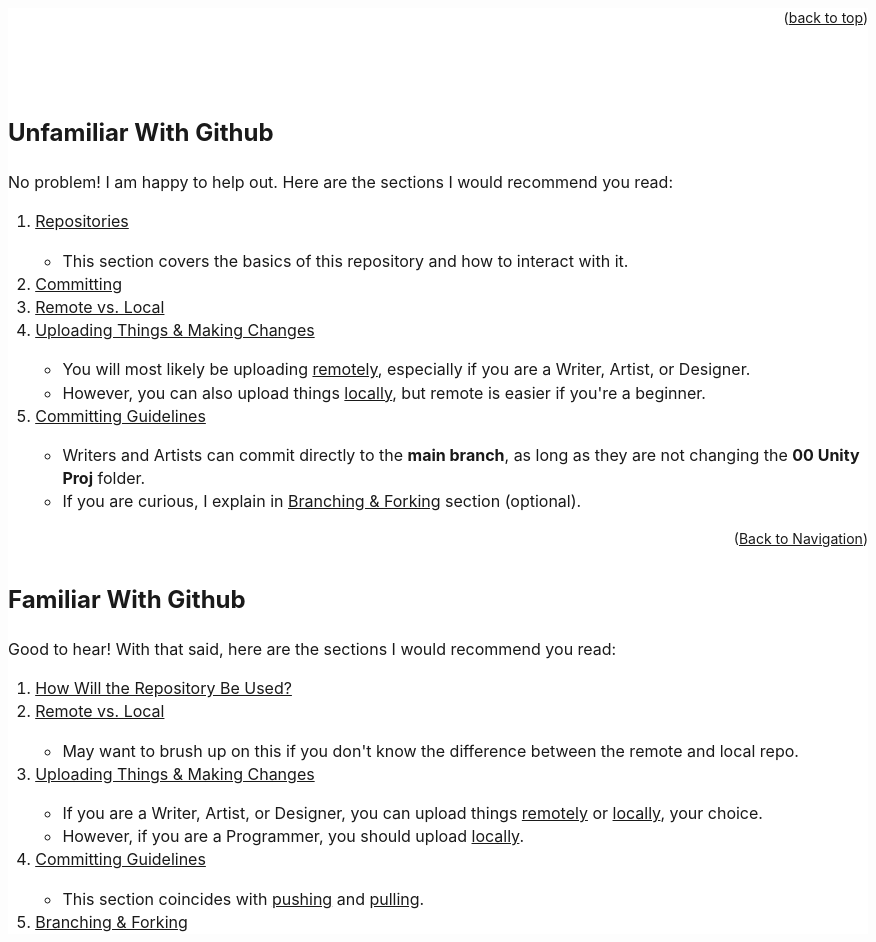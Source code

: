   </p>

</div>

</div>

<p align="right">(<a href="#readme-top">back to top</a>)</p>

<br></br>



<div id="unfamiliar-with-github" style="font-size:16px;">
  <h2>Unfamiliar With Github</h2>
  <p>No problem! I am happy to help out. Here are the sections I would recommend you read:</p>
  <ol>
    <li><a href="#repositories">Repositories</a></li>
    <ul>
      <li>This section covers the basics of this repository and how to interact with it.</li>
    </ul>
    <li><a href="#committing">Committing</a></li>
    <li><a href="#remote-vs-local">Remote vs. Local</a></li>
    <li><a href="#uploading-things--making-changes">Uploading Things & Making Changes</a></li>
    <ul>
      <li>You will most likely be uploading <a href="#i-want-to-upload-files-through-my-browser-remote">remotely</a>, especially if you are a Writer, Artist, or Designer.</li>
      <li>However, you can also upload things <a href="#i-want-to-upload-files-from-my-computer-local">locally</a>, but remote is easier if you're a beginner.</li>
    </ul>
    <li><a href="#committing-guidelines">Committing Guidelines</a></li>
    <ul>
      <li>Writers and Artists can commit directly to the <strong>main branch</strong>, as long as they are not changing the <strong>00 Unity Proj</strong> folder.</li>
      <li>If you are curious, I explain in <a href="#branching--forking">Branching & Forking</a> section (optional).</li>
    </ul>
  </ol>

</div>

<p align="right">(<a href="#navigation">Back to Navigation</a>)</p>


<div id="familiar-with-github" style="font-size:16px;">
  <h2>Familiar With Github</h2>
  <p>Good to hear! With that said, here are the sections I would recommend you read:</p>
  <ol>
    <li><a href="#how-will-the-repository-be-used">How Will the Repository Be Used?</a></li>
    <li><a href="#remote-vs-local">Remote vs. Local</a></li>
    <ul>
      <li>May want to brush up on this if you don't know the difference between the remote and local repo.</li>
    </ul>
    <li><a href="#uploading-things--making-changes">Uploading Things & Making Changes</a></li>
    <ul>
      <li>If you are a Writer, Artist, or Designer, you can upload things <a href="#i-want-to-upload-files-through-my-browser-remote">remotely</a> or <a href="#i-want-to-upload-files-from-my-computer-local">locally</a>, your choice.
      <li>However, if you are a Programmer, you should upload <a href="#i-want-to-upload-files-from-my-computer-local">locally</a>.</li>
    </ul>
    <li><a href="#committing-guidelines">Committing Guidelines</a></li>
    <ul>
      <li>This section coincides with <a href="#push-origin">pushing</a> and <a href="#fetch-origin">pulling</a>.</li>
    </ul>
    <li><a href="#branching--forking">Branching & Forking</a></li>
    <ul>